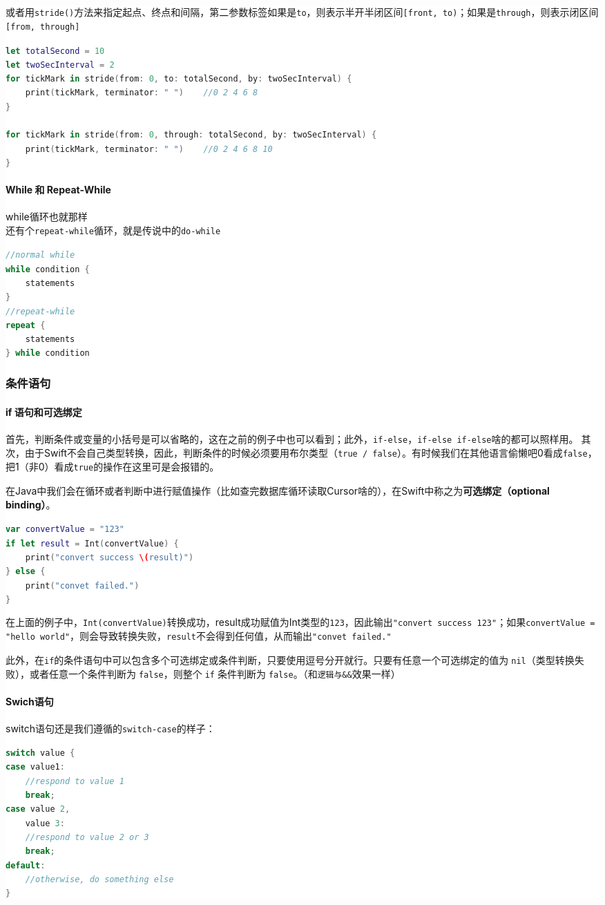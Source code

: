 或者用`stride()`方法来指定起点、终点和间隔，第二参数标签如果是`to`，则表示半开半闭区间`[front, to)`；如果是`through`，则表示闭区间`[from, through]`
```swift
let totalSecond = 10
let twoSecInterval = 2
for tickMark in stride(from: 0, to: totalSecond, by: twoSecInterval) {
	print(tickMark, terminator: " ")    //0 2 4 6 8
}

for tickMark in stride(from: 0, through: totalSecond, by: twoSecInterval) {
	print(tickMark, terminator: " ")    //0 2 4 6 8 10
}
```

#### While 和 Repeat-While
while循环也就那样  
还有个`repeat-while`循环，就是传说中的`do-while`
```swift
//normal while
while condition {
	statements
}
//repeat-while
repeat {
	statements
} while condition
```

### 条件语句
#### if 语句和可选绑定
首先，判断条件或变量的小括号是可以省略的，这在之前的例子中也可以看到；此外，`if-else`，`if-else if-else`啥的都可以照样用。
其次，由于Swift不会自己类型转换，因此，判断条件的时候必须要用布尔类型（`true / false`）。有时候我们在其他语言偷懒吧0看成`false`，把1（非0）看成`true`的操作在这里可是会报错的。  

在Java中我们会在循环或者判断中进行赋值操作（比如查完数据库循环读取Cursor啥的），在Swift中称之为**可选绑定（optional binding）**。

```swift
var convertValue = "123"
if let result = Int(convertValue) {
	print("convert success \(result)")
} else {
	print("convet failed.")
}
```

在上面的例子中，`Int(convertValue)`转换成功，result成功赋值为Int类型的`123`，因此输出`"convert success 123"`；如果`convertValue = "hello world"`，则会导致转换失败，`result`不会得到任何值，从而输出`"convet failed."`

此外，在`if`的条件语句中可以包含多个可选绑定或条件判断，只要使用逗号分开就行。只要有任意一个可选绑定的值为 `nil`（类型转换失败），或者任意一个条件判断为 `false`，则整个 `if` 条件判断为 `false`。（和`逻辑与&&`效果一样）

#### Swich语句
switch语句还是我们遵循的`switch-case`的样子：
```swift
switch value {
case value1:
	//respond to value 1
	break;
case value 2,
	value 3:
	//respond to value 2 or 3
	break;
default:
	//otherwise, do something else
}
```
